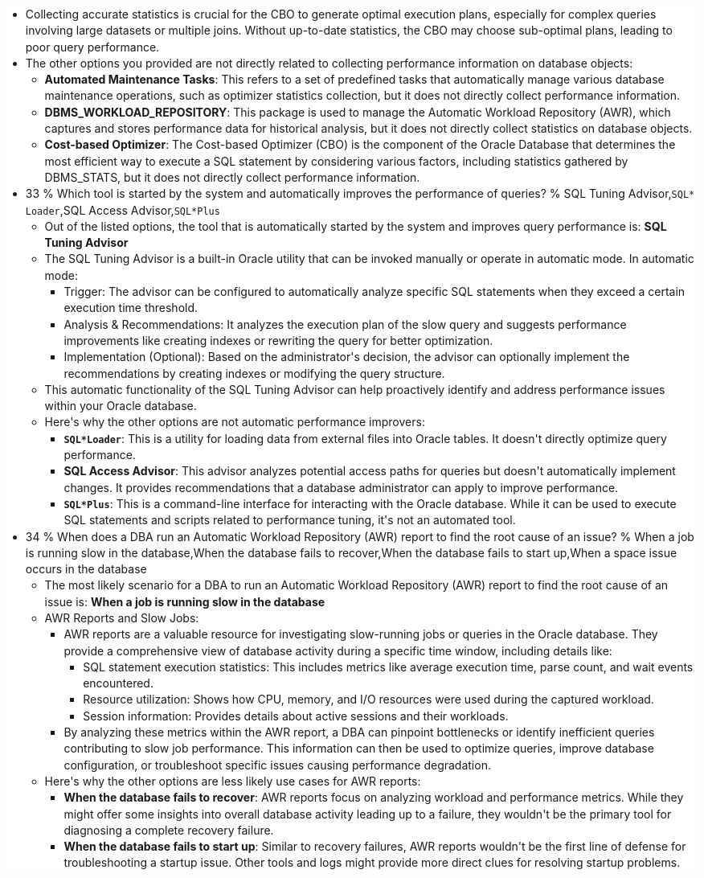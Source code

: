   - Collecting accurate statistics is crucial for the CBO to generate optimal execution plans, especially for complex queries involving large datasets or multiple joins. Without up-to-date statistics, the CBO may choose sub-optimal plans, leading to poor query performance.
  - The other options you provided are not directly related to collecting performance information on database objects:
    - **Automated Maintenance Tasks**: This refers to a set of predefined tasks that automatically manage various database maintenance operations, such as optimizer statistics collection, but it does not directly collect performance information.
    - **DBMS_WORKLOAD_REPOSITORY**: This package is used to manage the Automatic Workload Repository (AWR), which captures and stores performance data for historical analysis, but it does not directly collect statistics on database objects.
    - **Cost-based Optimizer**: The Cost-based Optimizer (CBO) is the component of the Oracle Database that determines the most efficient way to execute a SQL statement by considering various factors, including statistics gathered by DBMS_STATS, but it does not directly collect performance information.
- 33 % Which tool is started by the system and automatically improves the performance of queries? % SQL Tuning Advisor,`SQL*Loader`,SQL Access Advisor,`SQL*Plus`
  - Out of the listed options, the tool that is automatically started by the system and improves query performance is: **SQL Tuning Advisor**
  - The SQL Tuning Advisor is a built-in Oracle utility that can be invoked manually or operate in automatic mode. In automatic mode:
    - Trigger: The advisor can be configured to automatically analyze specific SQL statements when they exceed a certain execution time threshold.
    - Analysis & Recommendations: It analyzes the execution plan of the slow query and suggests performance improvements like creating indexes or rewriting the query for better optimization.
    - Implementation (Optional): Based on the administrator's decision, the advisor can optionally implement the recommendations by creating indexes or modifying the query structure.
  - This automatic functionality of the SQL Tuning Advisor can help proactively identify and address performance issues within your Oracle database.
  - Here's why the other options are not automatic performance improvers:
    - **`SQL*Loader`**: This is a utility for loading data from external files into Oracle tables. It doesn't directly optimize query performance.
    - **SQL Access Advisor**: This advisor analyzes potential access paths for queries but doesn't automatically implement changes. It provides recommendations that a database administrator can apply to improve performance.
    - **`SQL*Plus`**: This is a command-line interface for interacting with the Oracle database. While it can be used to execute SQL statements and scripts related to performance tuning, it's not an automated tool.
- 34 % When does a DBA run an Automatic Workload Repository (AWR) report to find the root cause of an issue? % When a job is running slow in the database,When the database fails to recover,When the database fails to start up,When a space issue occurs in the database
  - The most likely scenario for a DBA to run an Automatic Workload Repository (AWR) report to find the root cause of an issue is: **When a job is running slow in the database**
  - AWR Reports and Slow Jobs:
    - AWR reports are a valuable resource for investigating slow-running jobs or queries in the Oracle database. They provide a comprehensive view of database activity during a specific time window, including details like:
      - SQL statement execution statistics: This includes metrics like average execution time, parse count, and wait events encountered.
      - Resource utilization: Shows how CPU, memory, and I/O resources were used during the captured workload.
      - Session information: Provides details about active sessions and their workloads.
    - By analyzing these metrics within the AWR report, a DBA can pinpoint bottlenecks or identify inefficient queries contributing to slow job performance. This information can then be used to optimize queries, improve database configuration, or troubleshoot specific issues causing performance degradation.
  - Here's why the other options are less likely use cases for AWR reports:
    - **When the database fails to recover**: AWR reports focus on analyzing workload and performance metrics. While they might offer some insights into overall database activity leading up to a failure, they wouldn't be the primary tool for diagnosing a complete recovery failure.
    - **When the database fails to start up**: Similar to recovery failures, AWR reports wouldn't be the first line of defense for troubleshooting a startup issue. Other tools and logs might provide more direct clues for resolving startup problems.
